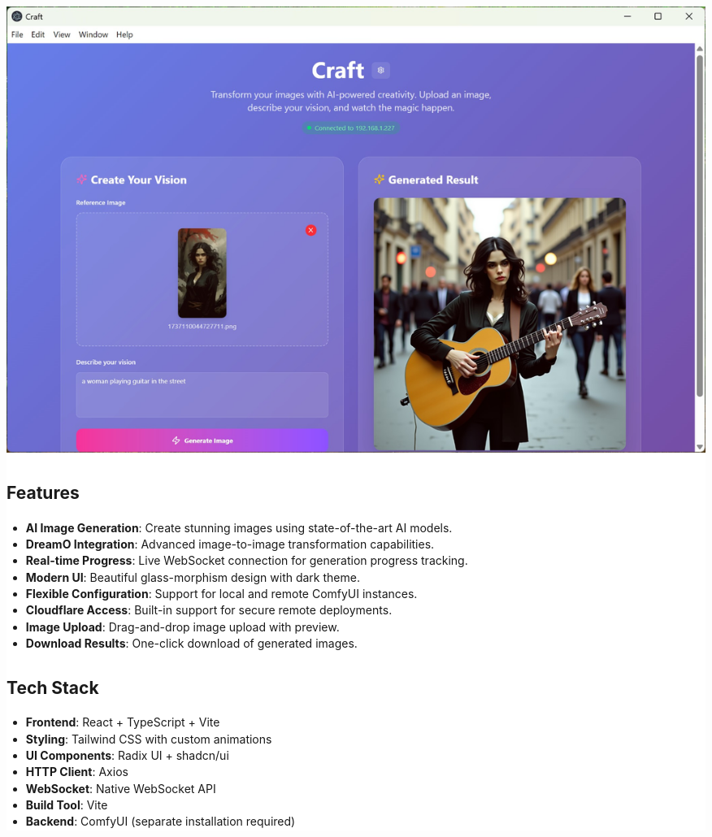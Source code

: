 ![Screenshot](./assets/Screenshot2.jpg)

## Features

-   **AI Image Generation**: Create stunning images using state-of-the-art AI models.
-   **DreamO Integration**: Advanced image-to-image transformation capabilities.
-   **Real-time Progress**: Live WebSocket connection for generation progress tracking.
-   **Modern UI**: Beautiful glass-morphism design with dark theme.
-   **Flexible Configuration**: Support for local and remote ComfyUI instances.
-   **Cloudflare Access**: Built-in support for secure remote deployments.
-   **Image Upload**: Drag-and-drop image upload with preview.
-   **Download Results**: One-click download of generated images.

## Tech Stack

-   **Frontend**: React + TypeScript + Vite
-   **Styling**: Tailwind CSS with custom animations
-   **UI Components**: Radix UI + shadcn/ui
-   **HTTP Client**: Axios
-   **WebSocket**: Native WebSocket API
-   **Build Tool**: Vite
-   **Backend**: ComfyUI (separate installation required)
